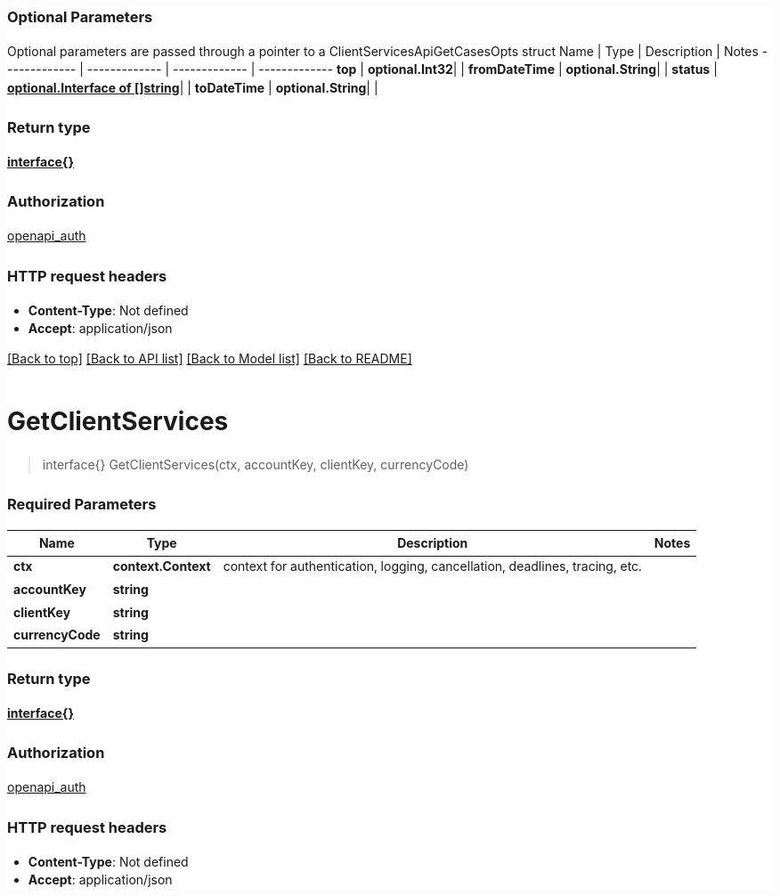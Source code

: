 ### Optional Parameters
Optional parameters are passed through a pointer to a ClientServicesApiGetCasesOpts struct
Name | Type | Description  | Notes
------------- | ------------- | ------------- | -------------
 **top** | **optional.Int32**|  | 
 **fromDateTime** | **optional.String**|  | 
 **status** | [**optional.Interface of []string**](string.md)|  | 
 **toDateTime** | **optional.String**|  | 

### Return type

[**interface{}**](interface{}.md)

### Authorization

[openapi_auth](../README.md#openapi_auth)

### HTTP request headers

 - **Content-Type**: Not defined
 - **Accept**: application/json

[[Back to top]](#) [[Back to API list]](../README.md#documentation-for-api-endpoints) [[Back to Model list]](../README.md#documentation-for-models) [[Back to README]](../README.md)

# **GetClientServices**
> interface{} GetClientServices(ctx, accountKey, clientKey, currencyCode)


### Required Parameters

Name | Type | Description  | Notes
------------- | ------------- | ------------- | -------------
 **ctx** | **context.Context** | context for authentication, logging, cancellation, deadlines, tracing, etc.
  **accountKey** | **string**|  | 
  **clientKey** | **string**|  | 
  **currencyCode** | **string**|  | 

### Return type

[**interface{}**](interface{}.md)

### Authorization

[openapi_auth](../README.md#openapi_auth)

### HTTP request headers

 - **Content-Type**: Not defined
 - **Accept**: application/json
